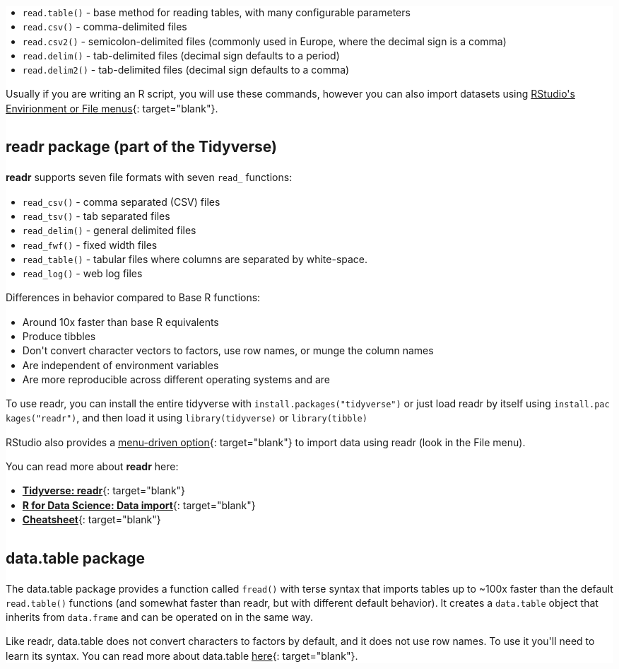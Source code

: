 + `read.table()`  - base method for reading tables, with many configurable parameters
+ `read.csv()`    - comma-delimited files
+ `read.csv2()`   - semicolon-delimited files (commonly used in Europe, where the decimal sign is a comma)
+ `read.delim()`  - tab-delimited files (decimal sign defaults to a period)
+ `read.delim2()` - tab-delimited files (decimal sign defaults to a comma)

Usually if you are writing an R script, you will use these commands, however you can also import datasets using [RStudio's Envirionment or File menus](https://support.rstudio.com/hc/en-us/articles/218611977-Importing-Data-with-the-RStudio-IDE
){: target="blank"}.

## readr package (part of the Tidyverse)

**readr** supports seven file formats with seven `read_` functions:

+ `read_csv()`   - comma separated (CSV) files
+ `read_tsv()`   - tab separated files
+ `read_delim()` - general delimited files
+ `read_fwf()`   - fixed width files
+ `read_table()` - tabular files where columns are separated by white-space.
+ `read_log()`   - web log files

Differences in behavior compared to Base R functions:

+ Around 10x faster than base R equivalents
+ Produce tibbles
+ Don't convert character vectors to factors, use row names, or munge the column names
+ Are independent of environment variables
+ Are more reproducible across different operating systems and are

To use readr, you can install the entire tidyverse with `install.packages("tidyverse")` or just load readr by itself using `install.packages("readr")`, and then load it using `library(tidyverse)` or `library(tibble)`

RStudio also provides a [menu-driven option](https://support.rstudio.com/hc/en-us/articles/218611977-Importing-Data-with-the-RStudio-IDE){: target="blank"} to import data using readr (look in the File menu).

You can read more about **readr** here:

+ [**Tidyverse: readr**](https://readr.tidyverse.org/){: target="blank"}
+ [**R for Data Science: Data import**](https://r4ds.had.co.nz/data-import.html){: target="blank"}
+ [**Cheatsheet**](https://github.com/rstudio/cheatsheets/blob/master/data-import.pdf){: target="blank"}


## data.table package

The data.table package provides a function called `fread()` with terse syntax that imports tables up to ~100x faster than the default `read.table()` functions (and somewhat faster than readr, but with different default behavior). It creates a `data.table` object that inherits from `data.frame` and can be operated on in the same way.

Like readr, data.table does not convert characters to factors by default, and it does not use row names. To use it you'll need to learn its syntax. You can read more about data.table [here](https://cran.r-project.org/web/packages/data.table/vignettes/datatable-intro.html){: target="blank"}.
